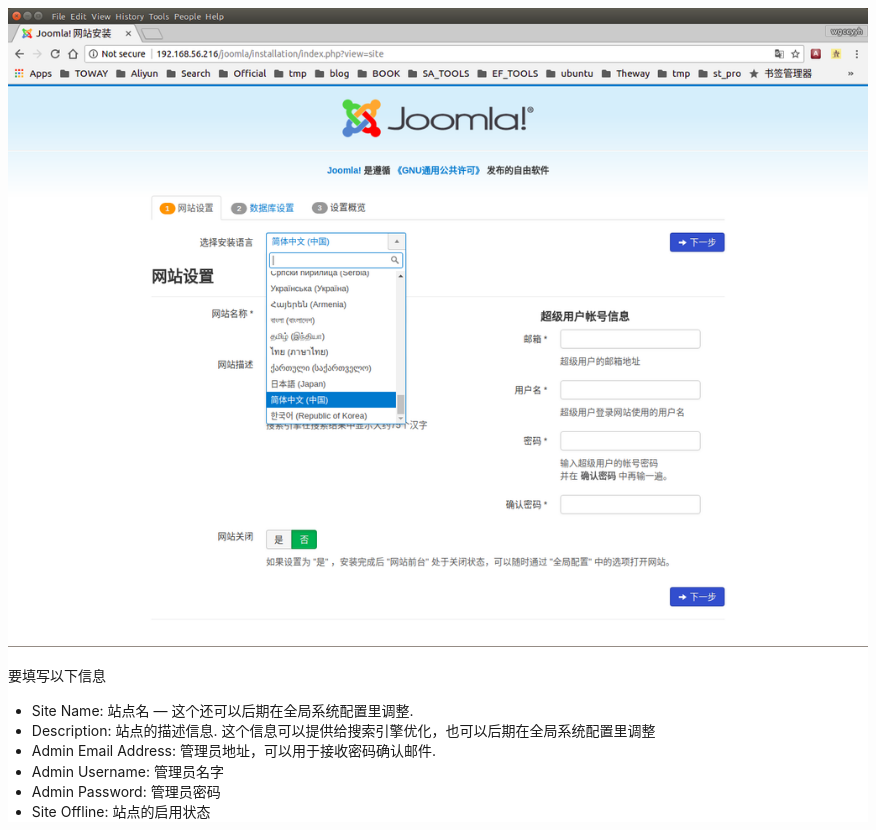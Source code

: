 ![joomla](/assets/img/joomla/joomla02.png)

要填写以下信息

* Site Name: 站点名 — 这个还可以后期在全局系统配置里调整.
* Description: 站点的描述信息. 这个信息可以提供给搜索引擎优化，也可以后期在全局系统配置里调整
* Admin Email Address: 管理员地址，可以用于接收密码确认邮件.
* Admin Username: 管理员名字
* Admin Password: 管理员密码
* Site Offline: 站点的启用状态
